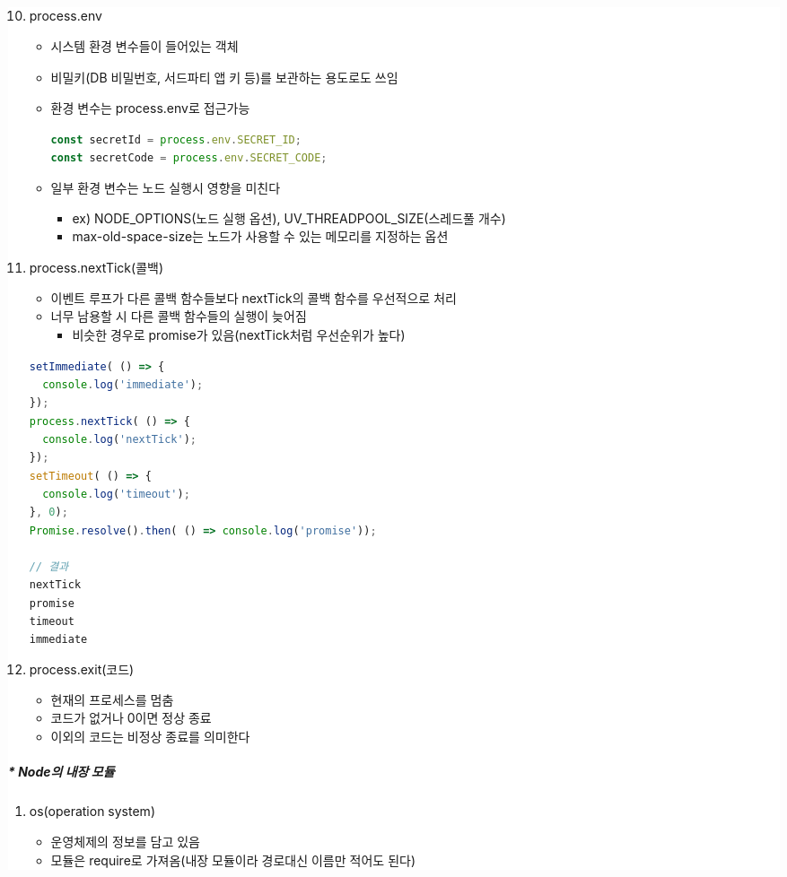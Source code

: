 10. process.env

    - 시스템 환경 변수들이 들어있는 객체

    - 비밀키(DB 비밀번호, 서드파티 앱 키 등)를 보관하는 용도로도 쓰임

    - 환경 변수는 process.env로 접근가능

      ```javascript
      const secretId = process.env.SECRET_ID;
      const secretCode = process.env.SECRET_CODE;
      ```

    - 일부 환경 변수는 노드 실행시 영향을 미친다

      - ex) NODE_OPTIONS(노드 실행 옵션), UV_THREADPOOL_SIZE(스레드풀 개수)
      - max-old-space-size는 노드가 사용할 수 있는 메모리를 지정하는 옵션

11. process.nextTick(콜백)

    - 이벤트 루프가 다른 콜백 함수들보다 nextTick의 콜백 함수를 우선적으로 처리
    - 너무 남용할 시 다른 콜백 함수들의 실행이 늦어짐
      - 비슷한 경우로 promise가 있음(nextTick처럼 우선순위가 높다)

    ```javascript
    setImmediate( () => {
      console.log('immediate');
    });
    process.nextTick( () => {
      console.log('nextTick');
    });
    setTimeout( () => {
      console.log('timeout');
    }, 0);
    Promise.resolve().then( () => console.log('promise'));
    
    // 결과
    nextTick
    promise
    timeout
    immediate
    ```

12. process.exit(코드)

    - 현재의 프로세스를 멈춤
    - 코드가 없거나 0이면 정상 종료
    - 이외의 코드는 비정상 종료를 의미한다



##### * Node의 내장 모듈

1. os(operation system)

   - 운영체제의 정보를 담고 있음
   - 모듈은 require로 가져옴(내장 모듈이라 경로대신 이름만 적어도 된다)
